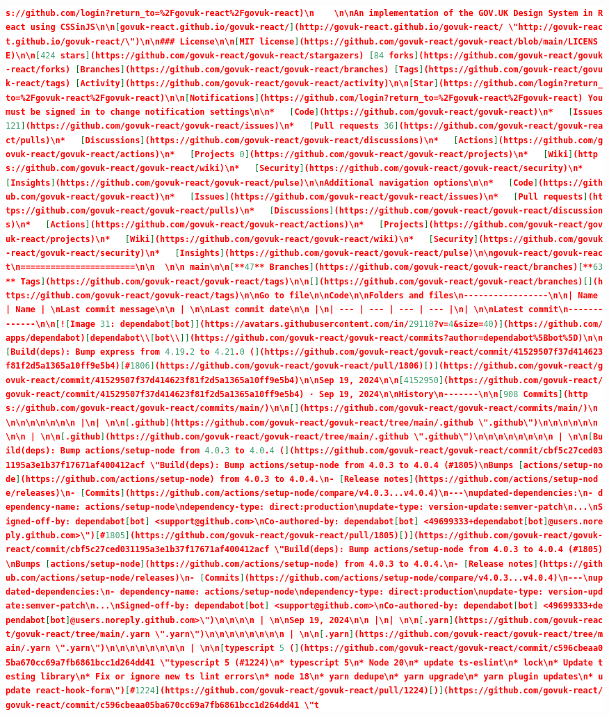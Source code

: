 ```json
s://github.com/login?return_to=%2Fgovuk-react%2Fgovuk-react)\n    \n\nAn implementation of the GOV.UK Design System in React using CSSinJS\n\n[govuk-react.github.io/govuk-react/](http://govuk-react.github.io/govuk-react/ \"http://govuk-react.github.io/govuk-react/\")\n\n### License\n\n[MIT license](https://github.com/govuk-react/govuk-react/blob/main/LICENSE)\n\n[424 stars](https://github.com/govuk-react/govuk-react/stargazers) [84 forks](https://github.com/govuk-react/govuk-react/forks) [Branches](https://github.com/govuk-react/govuk-react/branches) [Tags](https://github.com/govuk-react/govuk-react/tags) [Activity](https://github.com/govuk-react/govuk-react/activity)\n\n[Star](https://github.com/login?return_to=%2Fgovuk-react%2Fgovuk-react)\n\n[Notifications](https://github.com/login?return_to=%2Fgovuk-react%2Fgovuk-react) You must be signed in to change notification settings\n\n*   [Code](https://github.com/govuk-react/govuk-react)\n*   [Issues 121](https://github.com/govuk-react/govuk-react/issues)\n*   [Pull requests 36](https://github.com/govuk-react/govuk-react/pulls)\n*   [Discussions](https://github.com/govuk-react/govuk-react/discussions)\n*   [Actions](https://github.com/govuk-react/govuk-react/actions)\n*   [Projects 0](https://github.com/govuk-react/govuk-react/projects)\n*   [Wiki](https://github.com/govuk-react/govuk-react/wiki)\n*   [Security](https://github.com/govuk-react/govuk-react/security)\n*   [Insights](https://github.com/govuk-react/govuk-react/pulse)\n\nAdditional navigation options\n\n*   [Code](https://github.com/govuk-react/govuk-react)\n*   [Issues](https://github.com/govuk-react/govuk-react/issues)\n*   [Pull requests](https://github.com/govuk-react/govuk-react/pulls)\n*   [Discussions](https://github.com/govuk-react/govuk-react/discussions)\n*   [Actions](https://github.com/govuk-react/govuk-react/actions)\n*   [Projects](https://github.com/govuk-react/govuk-react/projects)\n*   [Wiki](https://github.com/govuk-react/govuk-react/wiki)\n*   [Security](https://github.com/govuk-react/govuk-react/security)\n*   [Insights](https://github.com/govuk-react/govuk-react/pulse)\n\ngovuk-react/govuk-react\n=======================\n\n  \n\n main\n\n[**47** Branches](https://github.com/govuk-react/govuk-react/branches)[**63** Tags](https://github.com/govuk-react/govuk-react/tags)\n\n[](https://github.com/govuk-react/govuk-react/branches)[](https://github.com/govuk-react/govuk-react/tags)\n\nGo to file\n\nCode\n\nFolders and files\n-----------------\n\n| Name | Name | \nLast commit message\n\n | \n\nLast commit date\n\n |\n| --- | --- | --- | --- |\n| \n\nLatest commit\n-------------\n\n[![Image 31: dependabot[bot]](https://avatars.githubusercontent.com/in/29110?v=4&size=40)](https://github.com/apps/dependabot)[dependabot\\[bot\\]](https://github.com/govuk-react/govuk-react/commits?author=dependabot%5Bbot%5D)\n\n[Build(deps): Bump express from 4.19.2 to 4.21.0 (](https://github.com/govuk-react/govuk-react/commit/41529507f37d414623f81f2d5a1365a10ff9e5b4)[#1806](https://github.com/govuk-react/govuk-react/pull/1806)[)](https://github.com/govuk-react/govuk-react/commit/41529507f37d414623f81f2d5a1365a10ff9e5b4)\n\nSep 19, 2024\n\n[4152950](https://github.com/govuk-react/govuk-react/commit/41529507f37d414623f81f2d5a1365a10ff9e5b4) · Sep 19, 2024\n\nHistory\n-------\n\n[908 Commits](https://github.com/govuk-react/govuk-react/commits/main/)\n\n[](https://github.com/govuk-react/govuk-react/commits/main/)\n\n\n\n\n\n\n\n |\n| \n\n[.github](https://github.com/govuk-react/govuk-react/tree/main/.github \".github\")\n\n\n\n\n\n\n\n | \n\n[.github](https://github.com/govuk-react/govuk-react/tree/main/.github \".github\")\n\n\n\n\n\n\n\n | \n\n[Build(deps): Bump actions/setup-node from 4.0.3 to 4.0.4 (](https://github.com/govuk-react/govuk-react/commit/cbf5c27ced031195a3e1b37f17671af400412acf \"Build(deps): Bump actions/setup-node from 4.0.3 to 4.0.4 (#1805)\nBumps [actions/setup-node](https://github.com/actions/setup-node) from 4.0.3 to 4.0.4.\n- [Release notes](https://github.com/actions/setup-node/releases)\n- [Commits](https://github.com/actions/setup-node/compare/v4.0.3...v4.0.4)\n---\nupdated-dependencies:\n- dependency-name: actions/setup-node\ndependency-type: direct:production\nupdate-type: version-update:semver-patch\n...\nSigned-off-by: dependabot[bot] <support@github.com>\nCo-authored-by: dependabot[bot] <49699333+dependabot[bot]@users.noreply.github.com>\")[#1805](https://github.com/govuk-react/govuk-react/pull/1805)[)](https://github.com/govuk-react/govuk-react/commit/cbf5c27ced031195a3e1b37f17671af400412acf \"Build(deps): Bump actions/setup-node from 4.0.3 to 4.0.4 (#1805)\nBumps [actions/setup-node](https://github.com/actions/setup-node) from 4.0.3 to 4.0.4.\n- [Release notes](https://github.com/actions/setup-node/releases)\n- [Commits](https://github.com/actions/setup-node/compare/v4.0.3...v4.0.4)\n---\nupdated-dependencies:\n- dependency-name: actions/setup-node\ndependency-type: direct:production\nupdate-type: version-update:semver-patch\n...\nSigned-off-by: dependabot[bot] <support@github.com>\nCo-authored-by: dependabot[bot] <49699333+dependabot[bot]@users.noreply.github.com>\")\n\n\n\n | \n\nSep 19, 2024\n\n |\n| \n\n[.yarn](https://github.com/govuk-react/govuk-react/tree/main/.yarn \".yarn\")\n\n\n\n\n\n\n\n | \n\n[.yarn](https://github.com/govuk-react/govuk-react/tree/main/.yarn \".yarn\")\n\n\n\n\n\n\n\n | \n\n[typescript 5 (](https://github.com/govuk-react/govuk-react/commit/c596cbeaa05ba670cc69a7fb6861bcc1d264dd41 \"typescript 5 (#1224)\n* typescript 5\n* Node 20\n* update ts-eslint\n* lock\n* Update testing library\n* Fix or ignore new ts lint errors\n* node 18\n* yarn dedupe\n* yarn upgrade\n* yarn plugin updates\n* update react-hook-form\")[#1224](https://github.com/govuk-react/govuk-react/pull/1224)[)](https://github.com/govuk-react/govuk-react/commit/c596cbeaa05ba670cc69a7fb6861bcc1d264dd41 \"t
```